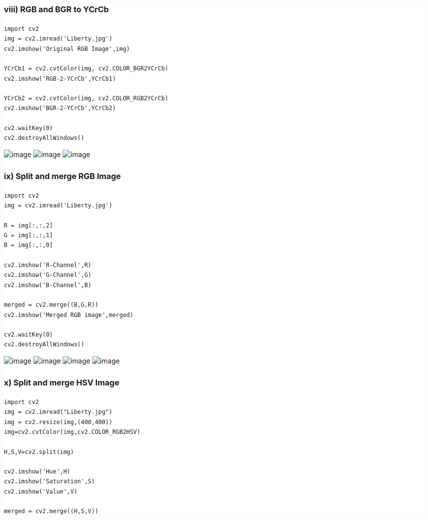 
### viii) RGB and BGR to YCrCb
```
import cv2
img = cv2.imread('Liberty.jpg')
cv2.imshow('Original RGB Image',img)

YCrCb1 = cv2.cvtColor(img, cv2.COLOR_BGR2YCrCb)
cv2.imshow('RGB-2-YCrCb',YCrCb1)

YCrCb2 = cv2.cvtColor(img, cv2.COLOR_RGB2YCrCb)
cv2.imshow('BGR-2-YCrCb',YCrCb2)

cv2.waitKey(0)
cv2.destroyAllWindows()
```
![image](https://github.com/swedha333/COLOR_CONVERSIONS_OF-IMAGE/assets/117935868/28d91086-2591-4a0b-b41d-7e353e5447af)
![image](https://github.com/Harishspice/COLOR_CONVERSIONS_OF-IMAGE/assets/117935868/5f8aa41e-a9eb-446b-aecd-59be80bf1167)
![image](https://github.com/Harishspice/COLOR_CONVERSIONS_OF-IMAGE/assets/117935868/bb6eedd8-82aa-4101-b86a-e7016456f556)


### ix) Split and merge RGB Image
```
import cv2
img = cv2.imread('Liberty.jpg')

R = img[:,:,2]
G = img[:,:,1]
B = img[:,:,0]

cv2.imshow('R-Channel',R)
cv2.imshow('G-Channel',G)
cv2.imshow('B-Channel',B)

merged = cv2.merge((B,G,R))
cv2.imshow('Merged RGB image',merged)

cv2.waitKey(0)
cv2.destroyAllWindows()
```
![image](https://github.com/swedha333/COLOR_CONVERSIONS_OF-IMAGE/assets/117935868/1b6d0723-721b-427a-b955-b549c0936dfd)
![image](https://github.com/Harishspice/COLOR_CONVERSIONS_OF-IMAGE/assets/117935868/39cdbabe-875c-4481-8bf3-187f5f12fc43)
![image](https://github.com/Harishspice/COLOR_CONVERSIONS_OF-IMAGE/assets/117935868/01d30b7d-1f24-4b47-8a48-576753d75240)
![image](https://github.com/Harishspice/COLOR_CONVERSIONS_OF-IMAGE/assets/117935868/07b0516f-bb80-456e-870b-e01419ea2361)


### x) Split and merge HSV Image
```
import cv2
img = cv2.imread("Liberty.jpg")
img = cv2.resize(img,(400,400))
img=cv2.cvtColor(img,cv2.COLOR_RGB2HSV)

H,S,V=cv2.split(img)

cv2.imshow('Hue',H)
cv2.imshow('Saturation',S)
cv2.imshow('Value',V)

merged = cv2.merge((H,S,V))
```